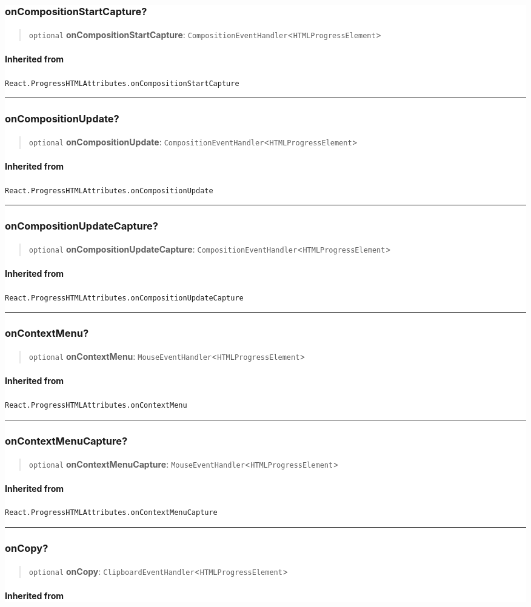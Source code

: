### onCompositionStartCapture?

> `optional` **onCompositionStartCapture**: `CompositionEventHandler`\<`HTMLProgressElement`\>

#### Inherited from

`React.ProgressHTMLAttributes.onCompositionStartCapture`

***

### onCompositionUpdate?

> `optional` **onCompositionUpdate**: `CompositionEventHandler`\<`HTMLProgressElement`\>

#### Inherited from

`React.ProgressHTMLAttributes.onCompositionUpdate`

***

### onCompositionUpdateCapture?

> `optional` **onCompositionUpdateCapture**: `CompositionEventHandler`\<`HTMLProgressElement`\>

#### Inherited from

`React.ProgressHTMLAttributes.onCompositionUpdateCapture`

***

### onContextMenu?

> `optional` **onContextMenu**: `MouseEventHandler`\<`HTMLProgressElement`\>

#### Inherited from

`React.ProgressHTMLAttributes.onContextMenu`

***

### onContextMenuCapture?

> `optional` **onContextMenuCapture**: `MouseEventHandler`\<`HTMLProgressElement`\>

#### Inherited from

`React.ProgressHTMLAttributes.onContextMenuCapture`

***

### onCopy?

> `optional` **onCopy**: `ClipboardEventHandler`\<`HTMLProgressElement`\>

#### Inherited from
